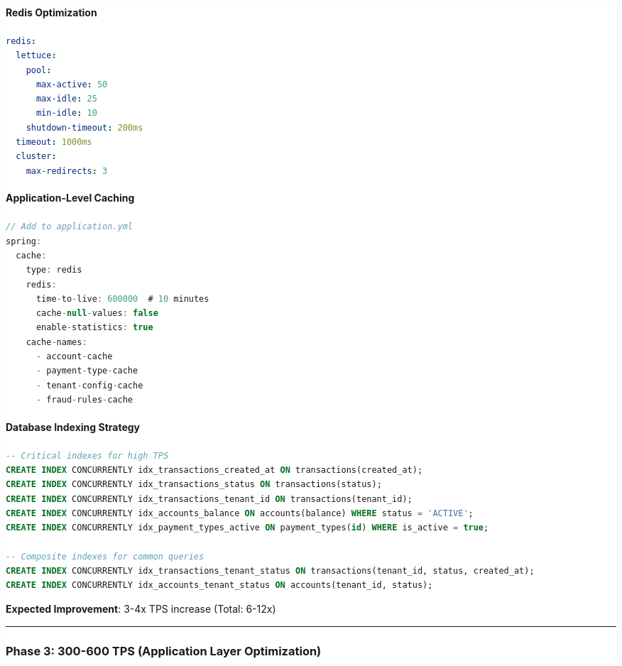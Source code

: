 #### **Redis Optimization**
```yaml
redis:
  lettuce:
    pool:
      max-active: 50
      max-idle: 25
      min-idle: 10
    shutdown-timeout: 200ms
  timeout: 1000ms
  cluster:
    max-redirects: 3
```

#### **Application-Level Caching**
```java
// Add to application.yml
spring:
  cache:
    type: redis
    redis:
      time-to-live: 600000  # 10 minutes
      cache-null-values: false
      enable-statistics: true
    cache-names:
      - account-cache
      - payment-type-cache
      - tenant-config-cache
      - fraud-rules-cache
```

#### **Database Indexing Strategy**
```sql
-- Critical indexes for high TPS
CREATE INDEX CONCURRENTLY idx_transactions_created_at ON transactions(created_at);
CREATE INDEX CONCURRENTLY idx_transactions_status ON transactions(status);
CREATE INDEX CONCURRENTLY idx_transactions_tenant_id ON transactions(tenant_id);
CREATE INDEX CONCURRENTLY idx_accounts_balance ON accounts(balance) WHERE status = 'ACTIVE';
CREATE INDEX CONCURRENTLY idx_payment_types_active ON payment_types(id) WHERE is_active = true;

-- Composite indexes for common queries
CREATE INDEX CONCURRENTLY idx_transactions_tenant_status ON transactions(tenant_id, status, created_at);
CREATE INDEX CONCURRENTLY idx_accounts_tenant_status ON accounts(tenant_id, status);
```

**Expected Improvement**: 3-4x TPS increase (Total: 6-12x)

---

### **Phase 3: 300-600 TPS (Application Layer Optimization)**

